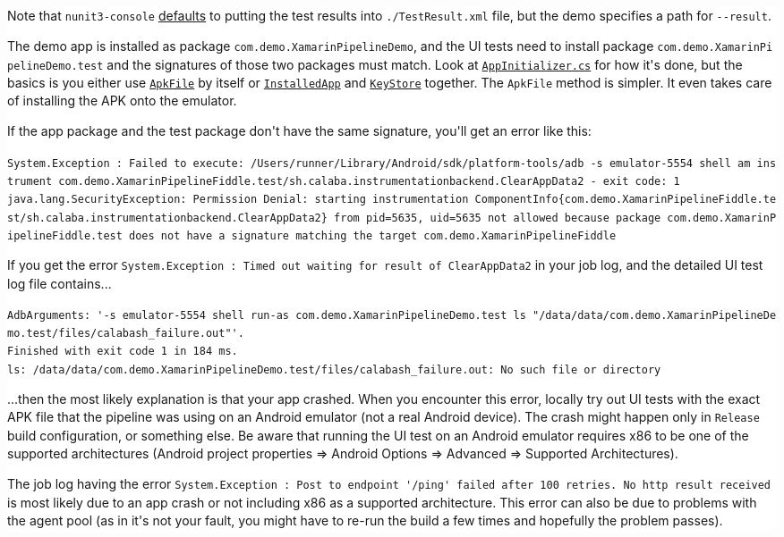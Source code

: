 Note that `nunit3-console`
[defaults](https://docs.nunit.org/articles/nunit/running-tests/Console-Command-Line.html#description)
to putting the test results into `./TestResult.xml` file, but the demo specifies a path for `--result`.

The demo app is installed as package `com.demo.XamarinPipelineDemo`, and the UI
tests need to install package `com.demo.XamarinPipelineDemo.test` and the
signatures of those two packages must match. Look at
[`AppInitializer.cs`](XamarinPipelineDemo.UITest/AppInitializer.cs)
for how it's done, but the basics is you either use
[`ApkFile`](https://docs.microsoft.com/en-us/dotnet/api/xamarin.uitest.configuration.androidappconfigurator.apkfile?view=xamarin-uitest-sdk)
by itself or
[`InstalledApp`](https://docs.microsoft.com/en-us/dotnet/api/xamarin.uitest.configuration.androidappconfigurator.installedapp?view=xamarin-uitest-sdk)
and
[`KeyStore`](https://docs.microsoft.com/en-us/dotnet/api/xamarin.uitest.configuration.androidappconfigurator.keystore?view=xamarin-uitest-sdk)
together.  The `ApkFile` method is simpler.  It even takes care of installing
the APK onto the emulator.

If the app package and the test package don't have the same signature, you'll get an error like this:
```
System.Exception : Failed to execute: /Users/runner/Library/Android/sdk/platform-tools/adb -s emulator-5554 shell am instrument com.demo.XamarinPipelineFiddle.test/sh.calaba.instrumentationbackend.ClearAppData2 - exit code: 1
java.lang.SecurityException: Permission Denial: starting instrumentation ComponentInfo{com.demo.XamarinPipelineFiddle.test/sh.calaba.instrumentationbackend.ClearAppData2} from pid=5635, uid=5635 not allowed because package com.demo.XamarinPipelineFiddle.test does not have a signature matching the target com.demo.XamarinPipelineFiddle
```

If you get the error `System.Exception : Timed out waiting for result of ClearAppData2` in your job log, and the detailed UI test log file contains...
```
AdbArguments: '-s emulator-5554 shell run-as com.demo.XamarinPipelineDemo.test ls "/data/data/com.demo.XamarinPipelineDemo.test/files/calabash_failure.out"'.
Finished with exit code 1 in 184 ms.
ls: /data/data/com.demo.XamarinPipelineDemo.test/files/calabash_failure.out: No such file or directory
```
...then the most likely explanation is that your app crashed.  When you
encounter this error, locally try out UI tests with the exact APK file that the
pipeline was using on an Android emulator (not a real Android device).
The crash might happen only in `Release` build configuration, or something
else.  Be aware that running the UI test on an Android emulator requires x86 to
be one of the supported architectures (Android project properties => Android
Options => Advanced => Supported Architectures).

The job log having the error `System.Exception : Post to endpoint '/ping'
failed after 100 retries. No http result received` is most likely due to an app
crash or not including x86 as a supported architecture. This error can also be
due to problems with the agent pool (as in it's not your fault, you might have
to re-run the build a few times and hopefully the problem passes).
